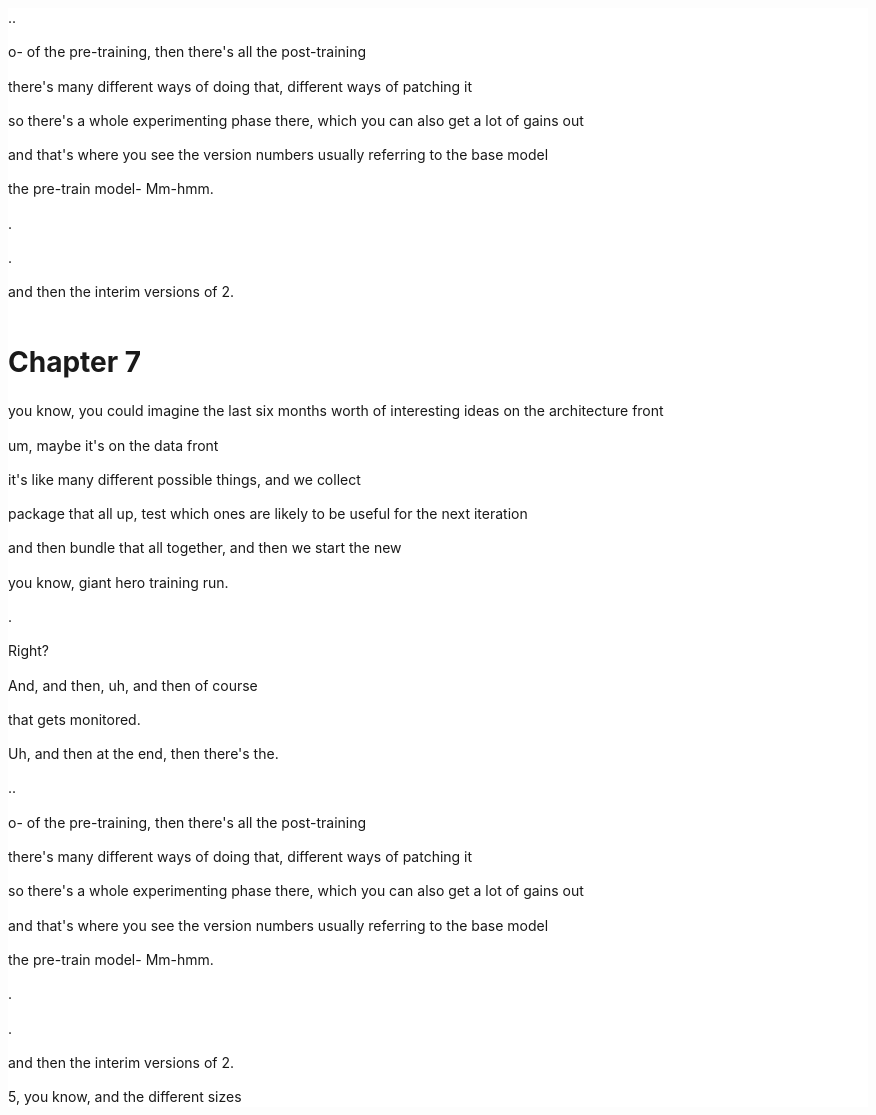 ..

o- of the pre-training, then there's all the post-training

there's many different ways of doing that, different ways of patching it

so there's a whole experimenting phase there, which you can also get a lot of gains out

and that's where you see the version numbers usually referring to the base model

the pre-train model- Mm-hmm.

.

.

and then the interim versions of 2.

# Chapter 7

you know, you could imagine the last six months worth of interesting ideas on the architecture front

um, maybe it's on the data front

it's like many different possible things, and we collect

package that all up, test which ones are likely to be useful for the next iteration

and then bundle that all together, and then we start the new

you know, giant hero training run.

.

Right?

And, and then, uh, and then of course

that gets monitored.

Uh, and then at the end, then there's the.

..

o- of the pre-training, then there's all the post-training

there's many different ways of doing that, different ways of patching it

so there's a whole experimenting phase there, which you can also get a lot of gains out

and that's where you see the version numbers usually referring to the base model

the pre-train model- Mm-hmm.

.

.

and then the interim versions of 2.

5, you know, and the different sizes
